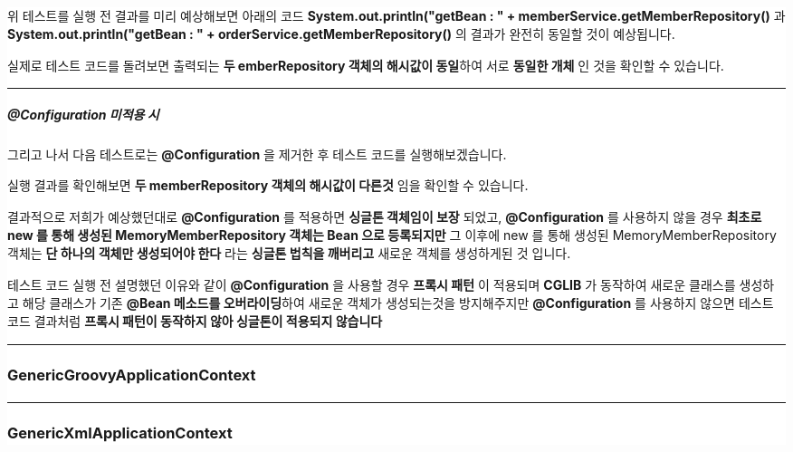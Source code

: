 위 테스트를 실행 전 결과를 미리 예상해보면 아래의 코드 **System.out.println("getBean : " + memberService.getMemberRepository()** 과 **System.out.println("getBean : " + orderService.getMemberRepository()** 의 결과가 완전히 동일할 것이 예상됩니다.

실제로 테스트 코드를 돌려보면 출력되는 **두 emberRepository 객체의 해시값이 동일**하여 서로 **동일한 개체** 인 것을 확인할 수 있습니다.

---

##### @Configuration 미적용 시

그리고 나서 다음 테스트로는 **@Configuration** 을 제거한 후 테스트 코드를 실행해보겠습니다.

실행 결과를 확인해보면 **두 memberRepository 객체의 해시값이 다른것** 임을 확인할 수 있습니다.

결과적으로 저희가 예상했던대로 **@Configuration** 를 적용하면 **싱글톤 객체임이 보장** 되었고, **@Configuration** 를 사용하지 않을 경우 **최초로 new 를 통해 생성된 MemoryMemberRepository 객체는 Bean 으로 등록되지만** 그 이후에 new 를 통해 생성된 MemoryMemberRepository 객체는 **단 하나의 객체만 생성되어야 한다** 라는 **싱글톤 법칙을 깨버리고** 새로운 객체를 생성하게된 것 입니다.

테스트 코드 실행 전 설명했던 이유와 같이 **@Configuration** 을 사용할 경우 **프록시 패턴** 이 적용되며 **CGLIB** 가 동작하여 새로운 클래스를 생성하고 해당 클래스가 기존 **@Bean 메소드를 오버라이딩**하여 새로운 객체가 생성되는것을 방지해주지만 **@Configuration** 를 사용하지 않으면 테스트 코드 결과처럼 **프록시 패턴이 동작하지 않아 싱글톤이 적용되지 않습니다**

---

### GenericGroovyApplicationContext

---

### GenericXmlApplicationContext
